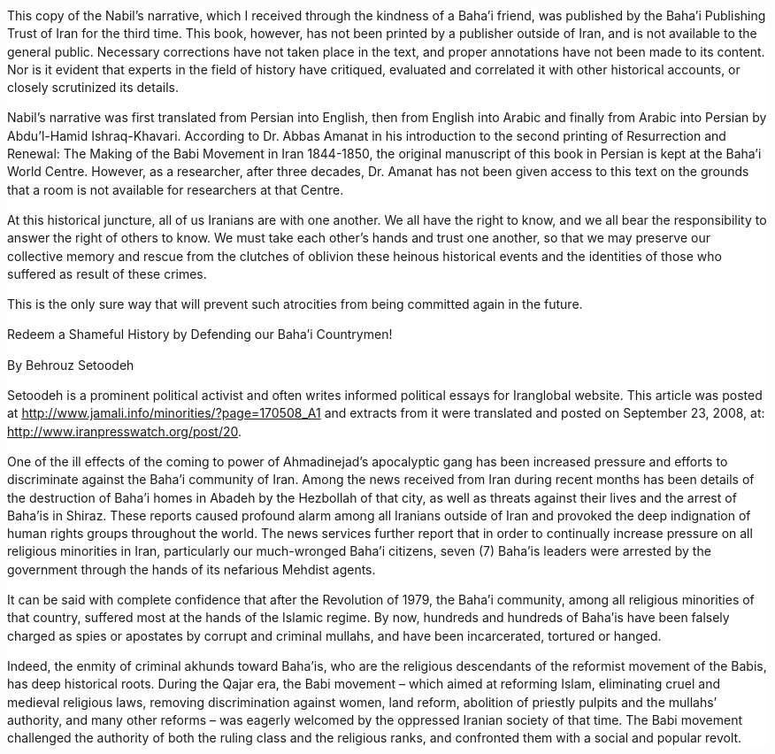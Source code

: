 This copy of the Nabil’s narrative, which I received through the kindness of a Baha’i
friend, was published by the Baha’i Publishing Trust of Iran for the third time. This book,
however, has not been printed by a publisher outside of Iran, and is not available to the
general public. Necessary corrections have not taken place in the text, and proper
annotations have not been made to its content. Nor is it evident that experts in the field of
history have critiqued, evaluated and correlated it with other historical accounts, or closely
scrutinized its details.

Nabil’s narrative was first translated from Persian into English, then from English
into Arabic and finally from Arabic into Persian by Abdu’l-Hamid Ishraq-Khavari.
According to Dr. Abbas Amanat in his introduction to the second printing of Resurrection
and Renewal: The Making of the Babi Movement in Iran 1844-1850, the original manuscript
of this book in Persian is kept at the Baha’i World Centre. However, as a researcher, after
three decades, Dr. Amanat has not been given access to this text on the grounds that a room
is not available for researchers at that Centre.

At this historical juncture, all of us Iranians are with one another. We all have the
right to know, and we all bear the responsibility to answer the right of others to know. We
must take each other’s hands and trust one another, so that we may preserve our collective
memory and rescue from the clutches of oblivion these heinous historical events and the
identities of those who suffered as result of these crimes.

This is the only sure way that will prevent such atrocities from being committed
again in the future.

Redeem a Shameful History by Defending our Baha’i Countrymen!

By Behrouz Setoodeh

Setoodeh is a prominent political activist and often writes informed political essays for Iranglobal website.
This article was posted at http://www.jamali.info/minorities/?page=170508_A1 and extracts from it
were translated and posted on September 23, 2008, at: http://www.iranpresswatch.org/post/20.

One of the ill effects of the coming to power of Ahmadinejad’s apocalyptic gang has been
increased pressure and efforts to discriminate against the Baha’i community of Iran. Among
the news received from Iran during recent months has been details of the destruction of
Baha’i homes in Abadeh by the Hezbollah of that city, as well as threats against their lives
and the arrest of Baha’is in Shiraz. These reports caused profound alarm among all Iranians
outside of Iran and provoked the deep indignation of human rights groups throughout the
world. The news services further report that in order to continually increase pressure on all
religious minorities in Iran, particularly our much-wronged Baha’i citizens, seven (7) Baha’is
leaders were arrested by the government through the hands of its nefarious Mehdist agents.

It can be said with complete confidence that after the Revolution of 1979, the Baha’i
community, among all religious minorities of that country, suffered most at the hands of the
Islamic regime. By now, hundreds and hundreds of Baha’is have been falsely charged as
spies or apostates by corrupt and criminal mullahs, and have been incarcerated, tortured or
hanged.

Indeed, the enmity of criminal akhunds toward Baha’is, who are the religious
descendants of the reformist movement of the Babis, has deep historical roots. During the
Qajar era, the Babi movement – which aimed at reforming Islam, eliminating cruel and
medieval religious laws, removing discrimination against women, land reform, abolition of
priestly pulpits and the mullahs’ authority, and many other reforms – was eagerly welcomed
by the oppressed Iranian society of that time. The Babi movement challenged the authority
of both the ruling class and the religious ranks, and confronted them with a social and
popular revolt.
